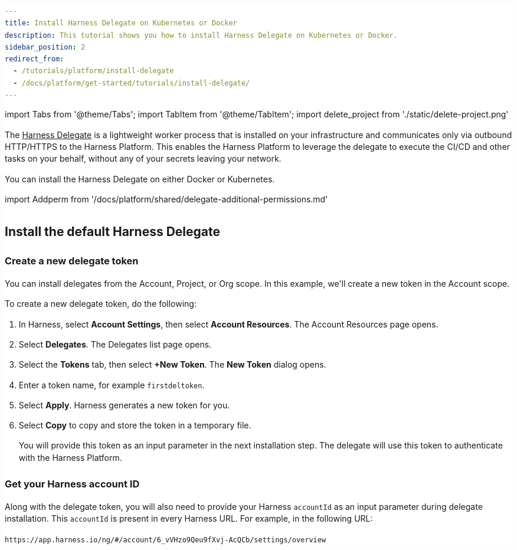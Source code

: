 ```yaml
---
title: Install Harness Delegate on Kubernetes or Docker
description: This tutorial shows you how to install Harness Delegate on Kubernetes or Docker.
sidebar_position: 2
redirect_from:
  - /tutorials/platform/install-delegate
  - /docs/platform/get-started/tutorials/install-delegate/
---
```


import Tabs from '@theme/Tabs';
import TabItem from '@theme/TabItem';
import delete_project from './static/delete-project.png'

The [Harness Delegate](/docs/platform/delegates/delegate-concepts/delegate-overview) is a lightweight worker process that is installed on your infrastructure and communicates only via outbound HTTP/HTTPS to the Harness Platform. This enables the Harness Platform to leverage the delegate to execute the CI/CD and other tasks on your behalf, without any of your secrets leaving your network.

You can install the Harness Delegate on either Docker or Kubernetes.

import Addperm from '/docs/platform/shared/delegate-additional-permissions.md'

<Addperm />

## Install the default Harness Delegate

### Create a new delegate token

You can install delegates from the Account, Project, or Org scope. In this example, we'll create a new token in the Account scope.

To create a new delegate token, do the following:

1. In Harness, select **Account Settings**, then select **Account Resources**. The Account Resources page opens.
2. Select **Delegates**. The Delegates list page opens.
3. Select the **Tokens** tab, then select **+New Token**. The **New Token** dialog opens.
4. Enter a token name, for example `firstdeltoken`.
5. Select **Apply**. Harness generates a new token for you.
6. Select **Copy** to copy and store the token in a temporary file.

   You will provide this token as an input parameter in the next installation step. The delegate will use this token to authenticate with the Harness Platform.

### Get your Harness account ID

Along with the delegate token, you will also need to provide your Harness `accountId` as an input parameter during delegate installation. This `accountId` is present in every Harness URL. For example, in the following URL:

```
https://app.harness.io/ng/#/account/6_vVHzo9Qeu9fXvj-AcQCb/settings/overview
```
